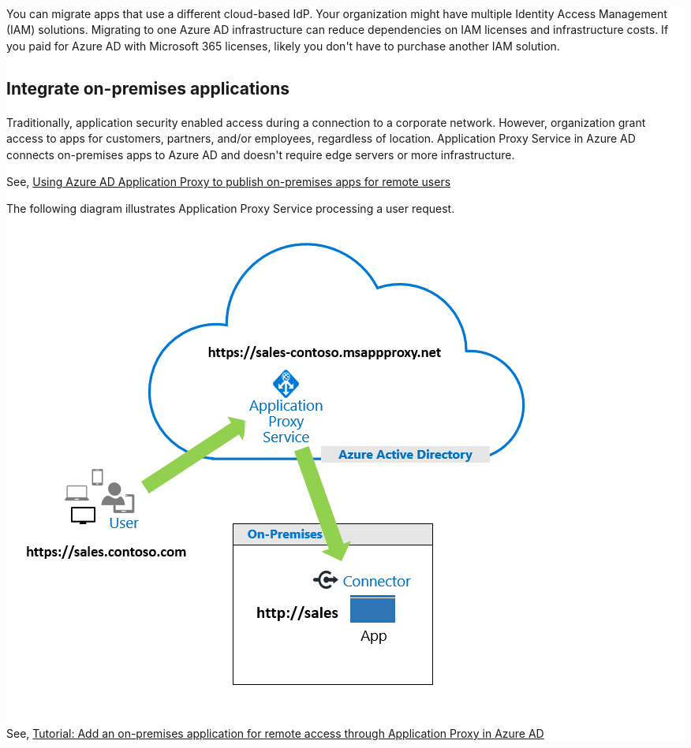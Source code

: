 You can migrate apps that use a different cloud-based IdP. Your organization might have multiple Identity Access Management (IAM) solutions. Migrating to one Azure AD infrastructure can reduce dependencies on IAM licenses and infrastructure costs. If you paid for Azure AD with Microsoft 365 licenses, likely you don't have to purchase another IAM solution.

## Integrate on-premises applications

Traditionally, application security enabled access during a connection to a corporate network. However, organization grant access to apps for customers, partners, and/or employees, regardless of location. Application Proxy Service in Azure AD connects on-premises apps to Azure AD and doesn't require edge servers or more infrastructure.

See, [Using Azure AD Application Proxy to publish on-premises apps for remote users](../app-proxy/what-is-application-proxy.md)

The following diagram illustrates Application Proxy Service processing a user request.

   ![Diagram of the Azure AD Application Proxy Service processing a user request.](./media/five-steps-to-full-application-integration-with-azure-ad/app-proxy.png)

See, [Tutorial: Add an on-premises application for remote access through Application Proxy in Azure AD](../app-proxy/application-proxy-add-on-premises-application.md) 
